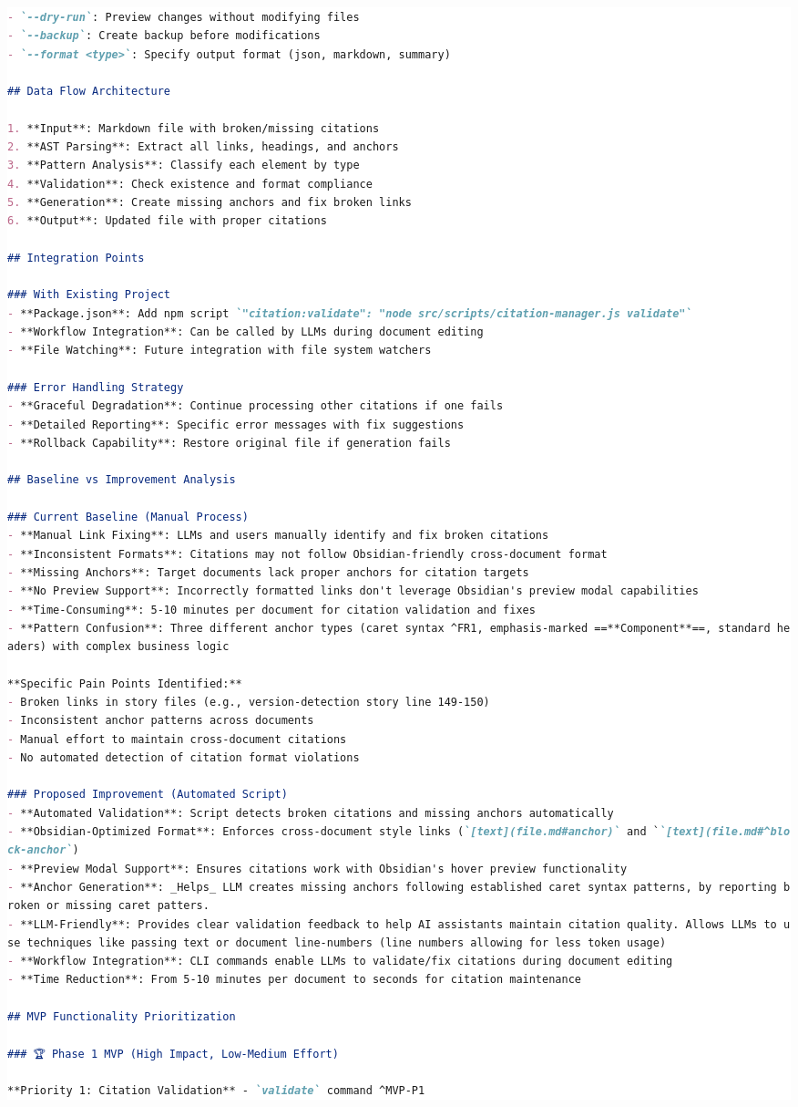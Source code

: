 ````markdown
- `--dry-run`: Preview changes without modifying files
- `--backup`: Create backup before modifications
- `--format <type>`: Specify output format (json, markdown, summary)

## Data Flow Architecture

1. **Input**: Markdown file with broken/missing citations
2. **AST Parsing**: Extract all links, headings, and anchors
3. **Pattern Analysis**: Classify each element by type
4. **Validation**: Check existence and format compliance
5. **Generation**: Create missing anchors and fix broken links
6. **Output**: Updated file with proper citations

## Integration Points

### With Existing Project
- **Package.json**: Add npm script `"citation:validate": "node src/scripts/citation-manager.js validate"`
- **Workflow Integration**: Can be called by LLMs during document editing
- **File Watching**: Future integration with file system watchers

### Error Handling Strategy
- **Graceful Degradation**: Continue processing other citations if one fails
- **Detailed Reporting**: Specific error messages with fix suggestions
- **Rollback Capability**: Restore original file if generation fails

## Baseline vs Improvement Analysis

### Current Baseline (Manual Process)
- **Manual Link Fixing**: LLMs and users manually identify and fix broken citations
- **Inconsistent Formats**: Citations may not follow Obsidian-friendly cross-document format
- **Missing Anchors**: Target documents lack proper anchors for citation targets
- **No Preview Support**: Incorrectly formatted links don't leverage Obsidian's preview modal capabilities
- **Time-Consuming**: 5-10 minutes per document for citation validation and fixes
- **Pattern Confusion**: Three different anchor types (caret syntax ^FR1, emphasis-marked ==**Component**==, standard headers) with complex business logic

**Specific Pain Points Identified:**
- Broken links in story files (e.g., version-detection story line 149-150)
- Inconsistent anchor patterns across documents
- Manual effort to maintain cross-document citations
- No automated detection of citation format violations

### Proposed Improvement (Automated Script)
- **Automated Validation**: Script detects broken citations and missing anchors automatically
- **Obsidian-Optimized Format**: Enforces cross-document style links (`[text](file.md#anchor)` and ``[text](file.md#^block-anchor`)
- **Preview Modal Support**: Ensures citations work with Obsidian's hover preview functionality
- **Anchor Generation**: _Helps_ LLM creates missing anchors following established caret syntax patterns, by reporting broken or missing caret patters.
- **LLM-Friendly**: Provides clear validation feedback to help AI assistants maintain citation quality. Allows LLMs to use techniques like passing text or document line-numbers (line numbers allowing for less token usage)
- **Workflow Integration**: CLI commands enable LLMs to validate/fix citations during document editing
- **Time Reduction**: From 5-10 minutes per document to seconds for citation maintenance

## MVP Functionality Prioritization

### 🏆 Phase 1 MVP (High Impact, Low-Medium Effort)

**Priority 1: Citation Validation** - `validate` command ^MVP-P1
````